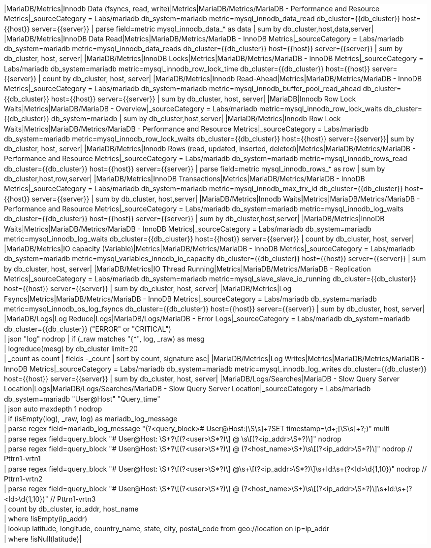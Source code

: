 |MariaDB/Metrics|Innodb Data (fsyncs, read, write)|Metrics|MariaDB/Metrics/MariaDB - Performance and Resource Metrics|\_sourceCategory = Labs/mariadb db\_system=mariadb metric=mysql\_innodb\_data\_read db\_cluster={{db\_cluster}} host={{host}} server={{server}} \| parse field=metric mysql\_innodb\_data\_\* as data \|  sum by db\_cluster,host,data,server|
|MariaDB/Metrics|InnoDB Data Read|Metrics|MariaDB/Metrics/MariaDB - InnoDB Metrics|\_sourceCategory = Labs/mariadb db\_system=mariadb metric=mysql\_innodb\_data\_reads db\_cluster={{db\_cluster}} host={{host}} server={{server}} \| sum by db\_cluster, host, server|
|MariaDB/Metrics|InnoDB Locks|Metrics|MariaDB/Metrics/MariaDB - InnoDB Metrics|\_sourceCategory = Labs/mariadb db\_system=mariadb metric=mysql\_innodb\_row\_lock\_time db\_cluster={{db\_cluster}} host={{host}} server={{server}} \| count by db\_cluster, host, server|
|MariaDB/Metrics|Innodb Read-Ahead|Metrics|MariaDB/Metrics/MariaDB - InnoDB Metrics|\_sourceCategory = Labs/mariadb db\_system=mariadb metric=mysql\_innodb\_buffer\_pool\_read\_ahead db\_cluster={{db\_cluster}} host={{host}} server={{server}} \| sum by db\_cluster, host, server|
|MariaDB|Innodb Row Lock Waits|Metrics|MariaDB/MariaDB - Overview|\_sourceCategory = Labs/mariadb metric=mysql\_innodb\_row\_lock\_waits db\_cluster={{db\_cluster}} db\_system=mariadb \| sum by db\_cluster,host,server|
|MariaDB/Metrics|Innodb Row Lock Waits|Metrics|MariaDB/Metrics/MariaDB - Performance and Resource Metrics|\_sourceCategory = Labs/mariadb db\_system=mariadb metric=mysql\_innodb\_row\_lock\_waits  db\_cluster={{db\_cluster}} host={{host}} server={{server}}\| sum by db\_cluster, host, server|
|MariaDB/Metrics|Innodb Rows (read, updated, inserted, deleted)|Metrics|MariaDB/Metrics/MariaDB - Performance and Resource Metrics|\_sourceCategory = Labs/mariadb db\_system=mariadb metric=mysql\_innodb\_rows\_read db\_cluster={{db\_cluster}} host={{host}} server={{server}} \| parse field=metric mysql\_innodb\_rows\_\* as row \|  sum by db\_cluster,host,row,server|
|MariaDB/Metrics|InnoDB Transactions|Metrics|MariaDB/Metrics/MariaDB - InnoDB Metrics|\_sourceCategory = Labs/mariadb db\_system=mariadb metric=mysql\_innodb\_max\_trx\_id  db\_cluster={{db\_cluster}} host={{host}} server={{server}} \| sum by db\_cluster, host,server|
|MariaDB/Metrics|Innodb Waits|Metrics|MariaDB/Metrics/MariaDB - Performance and Resource Metrics|\_sourceCategory = Labs/mariadb db\_system=mariadb metric=mysql\_innodb\_log\_waits  db\_cluster={{db\_cluster}} host={{host}} server={{server}} \| sum by db\_cluster,host,server|
|MariaDB/Metrics|InnoDB Waits|Metrics|MariaDB/Metrics/MariaDB - InnoDB Metrics|\_sourceCategory = Labs/mariadb db\_system=mariadb metric=mysql\_innodb\_log\_waits  db\_cluster={{db\_cluster}} host={{host}} server={{server}} \| count by db\_cluster, host, server|
|MariaDB/Metrics|IO capacity (Variable)|Metrics|MariaDB/Metrics/MariaDB - InnoDB Metrics|\_sourceCategory = Labs/mariadb db\_system=mariadb metric=mysql\_variables\_innodb\_io\_capacity  db\_cluster={{db\_cluster}} host={{host}} server={{server}} \| sum by db\_cluster, host, server|
|MariaDB/Metrics|IO Thread Running|Metrics|MariaDB/Metrics/MariaDB - Replication Metrics|\_sourceCategory = Labs/mariadb db\_system=mariadb metric=mysql\_slave\_slave\_io\_running db\_cluster={{db\_cluster}} host={{host}} server={{server}} \| sum by db\_cluster, host, server|
|MariaDB/Metrics|Log Fsyncs|Metrics|MariaDB/Metrics/MariaDB - InnoDB Metrics|\_sourceCategory = Labs/mariadb db\_system=mariadb metric=mysql\_innodb\_os\_log\_fsyncs db\_cluster={{db\_cluster}} host={{host}} server={{server}} \| sum by db\_cluster, host, server|
|MariaDB/Logs|Log Reduce|Logs|MariaDB/Logs/MariaDB - Error Logs|\_sourceCategory = Labs/mariadb db\_system=mariadb db\_cluster={{db\_cluster}} ("ERROR" or "CRITICAL") <br />\| json "log" nodrop \| if (\_raw matches "{\*", log, \_raw) as mesg<br />\| logreduce(mesg) by db\_cluster limit=20<br />\| \_count as count \| fields -\_count \| sort by count, signature asc|
|MariaDB/Metrics|Log Writes|Metrics|MariaDB/Metrics/MariaDB - InnoDB Metrics|\_sourceCategory = Labs/mariadb db\_system=mariadb metric=mysql\_innodb\_log\_writes  db\_cluster={{db\_cluster}} host={{host}} server={{server}} \| sum by db\_cluster, host, server|
|MariaDB/Logs/Searches|MariaDB -  Slow Query Server Location|Logs|MariaDB/Logs/Searches/MariaDB -  Slow Query Server Location|\_sourceCategory = Labs/mariadb db\_system=mariadb "User@Host" "Query\_time"<br />\| json auto maxdepth 1 nodrop<br />\| if (isEmpty(log), \_raw, log) as mariadb\_log\_message<br />\| parse regex field=mariadb\_log\_message "(?\<query\_block\># User@Host:[\\S\\s]+?SET timestamp=\\d+;[\\S\\s]+?;)" multi<br />\| parse regex field=query\_block "# User@Host: \\S+?\\[(?\<user\>\\S\*?)\\] @ \\s\\[(?\<ip\_addr\>\\S\*?)\\]" nodrop<br />\| parse regex field=query\_block "# User@Host: \\S+?\\[(?\<user\>\\S\*?)\\] @ (?\<host\_name\>\\S+)\\s\\[(?\<ip\_addr\>\\S\*?)\\]" nodrop // Pttrn1-vrtn1<br />\| parse regex field=query\_block "# User@Host: \\S+?\\[(?\<user\>\\S\*?)\\] @\\s+\\[(?\<ip\_addr\>\\S\*?)\\]\\s+Id:\\s+(?\<Id\>\\d{1,10})" nodrop // Pttrn1-vrtn2<br />\| parse regex field=query\_block "# User@Host: \\S+?\\[(?\<user\>\\S\*?)\\] @ (?\<host\_name\>\\S+)\\s\\[(?\<ip\_addr\>\\S\*?)\\]\\s+Id:\\s+(?\<Id\>\\d{1,10})" // Pttrn1-vrtn3<br />\| count by db\_cluster, ip\_addr, host\_name<br />\| where !isEmpty(ip\_addr)<br />\| lookup latitude, longitude, country\_name, state, city, postal\_code from geo://location on ip=ip\_addr<br />\| where !isNull(latitude)|